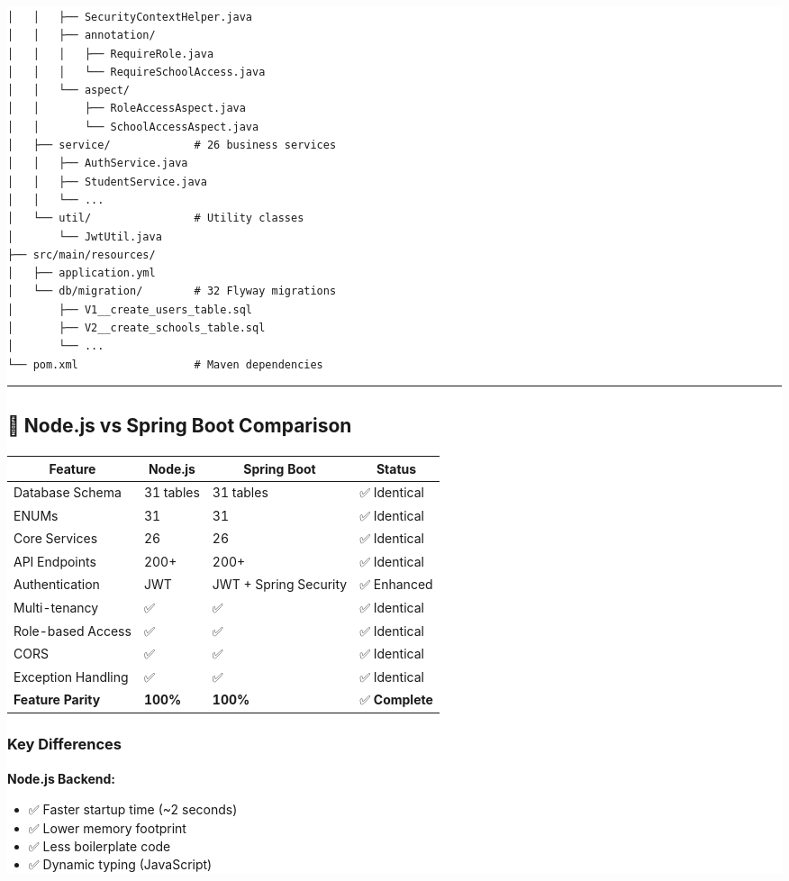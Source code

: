 ```
│   │   ├── SecurityContextHelper.java
│   │   ├── annotation/
│   │   │   ├── RequireRole.java
│   │   │   └── RequireSchoolAccess.java
│   │   └── aspect/
│   │       ├── RoleAccessAspect.java
│   │       └── SchoolAccessAspect.java
│   ├── service/             # 26 business services
│   │   ├── AuthService.java
│   │   ├── StudentService.java
│   │   └── ...
│   └── util/                # Utility classes
│       └── JwtUtil.java
├── src/main/resources/
│   ├── application.yml
│   └── db/migration/        # 32 Flyway migrations
│       ├── V1__create_users_table.sql
│       ├── V2__create_schools_table.sql
│       └── ...
└── pom.xml                  # Maven dependencies
```

---

## 🔄 Node.js vs Spring Boot Comparison

| Feature | Node.js | Spring Boot | Status |
|---------|---------|-------------|--------|
| Database Schema | 31 tables | 31 tables | ✅ Identical |
| ENUMs | 31 | 31 | ✅ Identical |
| Core Services | 26 | 26 | ✅ Identical |
| API Endpoints | 200+ | 200+ | ✅ Identical |
| Authentication | JWT | JWT + Spring Security | ✅ Enhanced |
| Multi-tenancy | ✅ | ✅ | ✅ Identical |
| Role-based Access | ✅ | ✅ | ✅ Identical |
| CORS | ✅ | ✅ | ✅ Identical |
| Exception Handling | ✅ | ✅ | ✅ Identical |
| **Feature Parity** | **100%** | **100%** | ✅ **Complete** |

### Key Differences

**Node.js Backend:**
- ✅ Faster startup time (~2 seconds)
- ✅ Lower memory footprint
- ✅ Less boilerplate code
- ✅ Dynamic typing (JavaScript)

